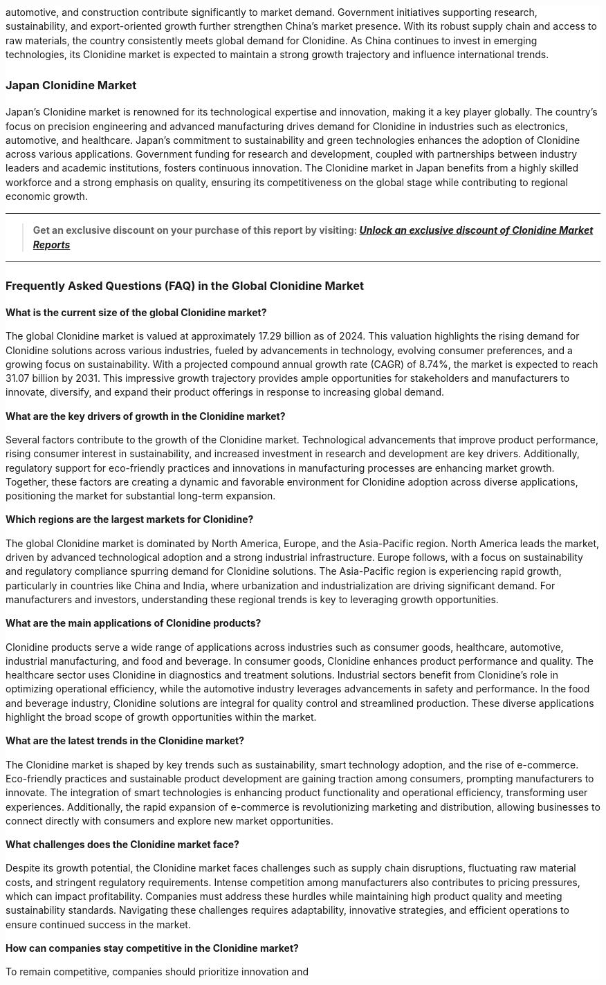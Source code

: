 automotive, and construction contribute significantly to market demand. Government initiatives supporting research, sustainability, and export-oriented growth further strengthen China&rsquo;s market presence. With its robust supply chain and access to raw materials, the country consistently meets global demand for Clonidine. As China continues to invest in emerging technologies, its Clonidine market is expected to maintain a strong growth trajectory and influence international trends.</p><h3>Japan Clonidine Market</h3><p>Japan&rsquo;s Clonidine market is renowned for its technological expertise and innovation, making it a key player globally. The country&rsquo;s focus on precision engineering and advanced manufacturing drives demand for Clonidine in industries such as electronics, automotive, and healthcare. Japan&rsquo;s commitment to sustainability and green technologies enhances the adoption of Clonidine across various applications. Government funding for research and development, coupled with partnerships between industry leaders and academic institutions, fosters continuous innovation. The Clonidine market in Japan benefits from a highly skilled workforce and a strong emphasis on quality, ensuring its competitiveness on the global stage while contributing to regional economic growth.</p><hr /><blockquote><p><strong>Get an exclusive discount on your purchase of this report by visiting: <em><a href="://marketresearchpulse.com/ask-for-discount/118451?utm_source=Github&amp;utm_medium=0117">Unlock an exclusive discount of Clonidine Market Reports</a></em>&nbsp;</strong></p></blockquote><hr /><h3>Frequently Asked Questions (FAQ) in the Global Clonidine Market</h3><p><strong>What is the current size of the global Clonidine market?</strong></p><p>The global Clonidine market is valued at approximately 17.29 billion as of 2024. This valuation highlights the rising demand for Clonidine solutions across various industries, fueled by advancements in technology, evolving consumer preferences, and a growing focus on sustainability. With a projected compound annual growth rate (CAGR) of 8.74%, the market is expected to reach 31.07 billion by 2031. This impressive growth trajectory provides ample opportunities for stakeholders and manufacturers to innovate, diversify, and expand their product offerings in response to increasing global demand.</p><p><strong>What are the key drivers of growth in the Clonidine market?</strong></p><p>Several factors contribute to the growth of the Clonidine market. Technological advancements that improve product performance, rising consumer interest in sustainability, and increased investment in research and development are key drivers. Additionally, regulatory support for eco-friendly practices and innovations in manufacturing processes are enhancing market growth. Together, these factors are creating a dynamic and favorable environment for Clonidine adoption across diverse applications, positioning the market for substantial long-term expansion.</p><p><strong>Which regions are the largest markets for Clonidine?</strong></p><p>The global Clonidine market is dominated by North America, Europe, and the Asia-Pacific region. North America leads the market, driven by advanced technological adoption and a strong industrial infrastructure. Europe follows, with a focus on sustainability and regulatory compliance spurring demand for Clonidine solutions. The Asia-Pacific region is experiencing rapid growth, particularly in countries like China and India, where urbanization and industrialization are driving significant demand. For manufacturers and investors, understanding these regional trends is key to leveraging growth opportunities.</p><p><strong>What are the main applications of Clonidine products?</strong></p><p>Clonidine products serve a wide range of applications across industries such as consumer goods, healthcare, automotive, industrial manufacturing, and food and beverage. In consumer goods, Clonidine enhances product performance and quality. The healthcare sector uses Clonidine in diagnostics and treatment solutions. Industrial sectors benefit from Clonidine&rsquo;s role in optimizing operational efficiency, while the automotive industry leverages advancements in safety and performance. In the food and beverage industry, Clonidine solutions are integral for quality control and streamlined production. These diverse applications highlight the broad scope of growth opportunities within the market.</p><p><strong>What are the latest trends in the Clonidine market?</strong></p><p>The Clonidine market is shaped by key trends such as sustainability, smart technology adoption, and the rise of e-commerce. Eco-friendly practices and sustainable product development are gaining traction among consumers, prompting manufacturers to innovate. The integration of smart technologies is enhancing product functionality and operational efficiency, transforming user experiences. Additionally, the rapid expansion of e-commerce is revolutionizing marketing and distribution, allowing businesses to connect directly with consumers and explore new market opportunities.</p><p><strong>What challenges does the Clonidine market face?</strong></p><p>Despite its growth potential, the Clonidine market faces challenges such as supply chain disruptions, fluctuating raw material costs, and stringent regulatory requirements. Intense competition among manufacturers also contributes to pricing pressures, which can impact profitability. Companies must address these hurdles while maintaining high product quality and meeting sustainability standards. Navigating these challenges requires adaptability, innovative strategies, and efficient operations to ensure continued success in the market.</p><p><strong>How can companies stay competitive in the Clonidine market?</strong></p><p>To remain competitive, companies should prioritize innovation and